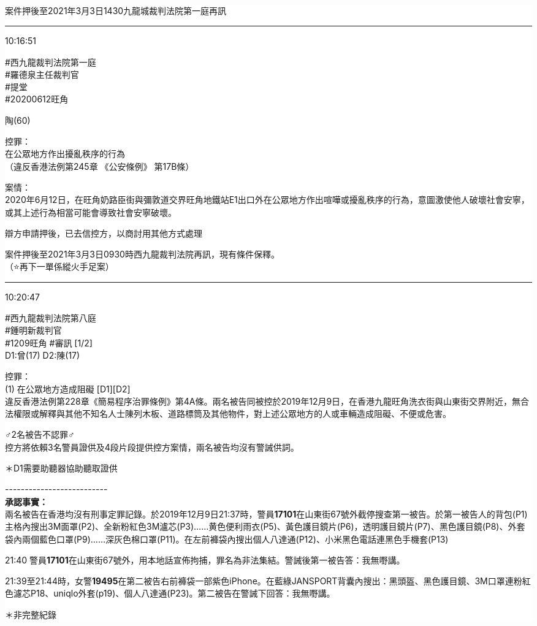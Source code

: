 案件押後至2021年3月3日1430九龍城裁判法院第一庭再訊

---
      
10:16:51



\#西九龍裁判法院第一庭  
\#羅德泉主任裁判官  
\#提堂  
\#20200612旺角  
  
陶(60)  
  
控罪：  
在公眾地方作出擾亂秩序的行為  
（違反香港法例第245章 《公安條例》 第17B條）  
  
案情：  
2020年6月12日，在旺角奶路臣街與彌敦道交界旺角地鐵站E1出口外在公眾地方作出喧嘩或擾亂秩序的行為，意圖激使他人破壞社會安寧，或其上述行為相當可能會導致社會安寧破壞。  
  
辯方申請押後，已去信控方，以商討用其他方式處理  
  
案件押後至2021年3月3日0930時西九龍裁判法院再訊，現有條件保釋。  
（⭐️再下一單係縱火手足案）

---
      
10:20:47



\#西九龍裁判法院第八庭  
\#鍾明新裁判官  
\#1209旺角 \#審訊 \[1/2\]  
D1:曾(17) D2:陳(17)  
  
控罪：  
(1) 在公眾地方造成阻礙 \[D1\]\[D2\]  
違反香港法例第228章《簡易程序治罪條例》第4A條。兩名被告同被控於2019年12月9日，在香港九龍旺角洗衣街與山東街交界附近，無合法權限或解釋與其他不知名人士陳列木板、道路標筒及其他物件，對上述公眾地方的人或車輛造成阻礙、不便或危害。  
  
‍♂️2名被告不認罪‍♂️  
控方將依賴3名警員證供及4段片段提供控方案情，兩名被告均沒有警誡供詞。  
  
＊D1需要助聽器協助聽取證供  
  
\--------------------------  
**承認事實：**  
兩名被告在香港均沒有刑事定罪記錄。於2019年12月9日21:37時，警員**17101**在山東街67號外截停搜查第一被告。於第一被告人的背包(P1)主格內搜出3M面罩(P2)、全新粉紅色3M瀘芯(P3)……黄色便利雨衣(P5)、黃色護目鏡片(P6)，透明護目鏡片(P7)、黑色護目鏡(P8)、外套袋內兩個藍色口罩(P9)……深灰色棉口罩(P11)。在左前褲袋內搜出個人八達通(P12)、小米黑色電話連黑色手機套(P13)  
  
21:40 警員**17101**在山東街67號外，用本地話宣佈拘捕，罪名為非法集結。警誡後第一被告答：我無嘢講。  
  
21:39至21:44時，女警**19495**在第二被告右前褲袋一部紫色iPhone。在藍綠JANSPORT背囊內搜出：黑頭盔、黑色護目鏡、3M口罩連粉紅色濾芯P18、uniqlo外套(p19)、個人八達通(P23)。第二被告在警誡下回答：我無嘢講。  
  
＊非完整紀錄  
  